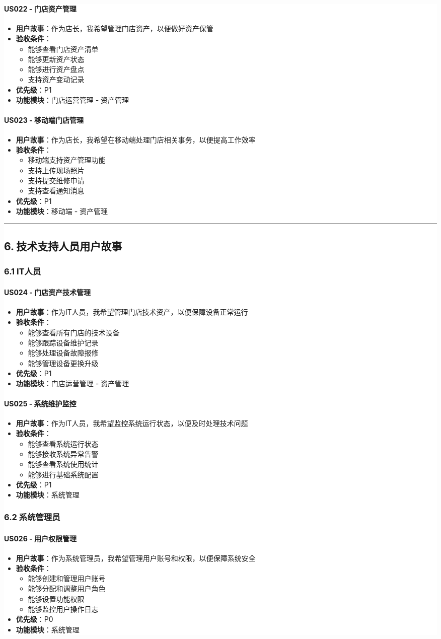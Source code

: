 #### US022 - 门店资产管理
- **用户故事**：作为店长，我希望管理门店资产，以便做好资产保管
- **验收条件**：
  - 能够查看门店资产清单
  - 能够更新资产状态
  - 能够进行资产盘点
  - 支持资产变动记录
- **优先级**：P1
- **功能模块**：门店运营管理 - 资产管理

#### US023 - 移动端门店管理
- **用户故事**：作为店长，我希望在移动端处理门店相关事务，以便提高工作效率
- **验收条件**：
  - 移动端支持资产管理功能
  - 支持上传现场照片
  - 支持提交维修申请
  - 支持查看通知消息
- **优先级**：P1
- **功能模块**：移动端 - 资产管理

---

## 6. 技术支持人员用户故事

### 6.1 IT人员

#### US024 - 门店资产技术管理
- **用户故事**：作为IT人员，我希望管理门店技术资产，以便保障设备正常运行
- **验收条件**：
  - 能够查看所有门店的技术设备
  - 能够跟踪设备维护记录
  - 能够处理设备故障报修
  - 能够管理设备更换升级
- **优先级**：P1
- **功能模块**：门店运营管理 - 资产管理

#### US025 - 系统维护监控
- **用户故事**：作为IT人员，我希望监控系统运行状态，以便及时处理技术问题
- **验收条件**：
  - 能够查看系统运行状态
  - 能够接收系统异常告警
  - 能够查看系统使用统计
  - 能够进行基础系统配置
- **优先级**：P1
- **功能模块**：系统管理

### 6.2 系统管理员

#### US026 - 用户权限管理
- **用户故事**：作为系统管理员，我希望管理用户账号和权限，以便保障系统安全
- **验收条件**：
  - 能够创建和管理用户账号
  - 能够分配和调整用户角色
  - 能够设置功能权限
  - 能够监控用户操作日志
- **优先级**：P0
- **功能模块**：系统管理
